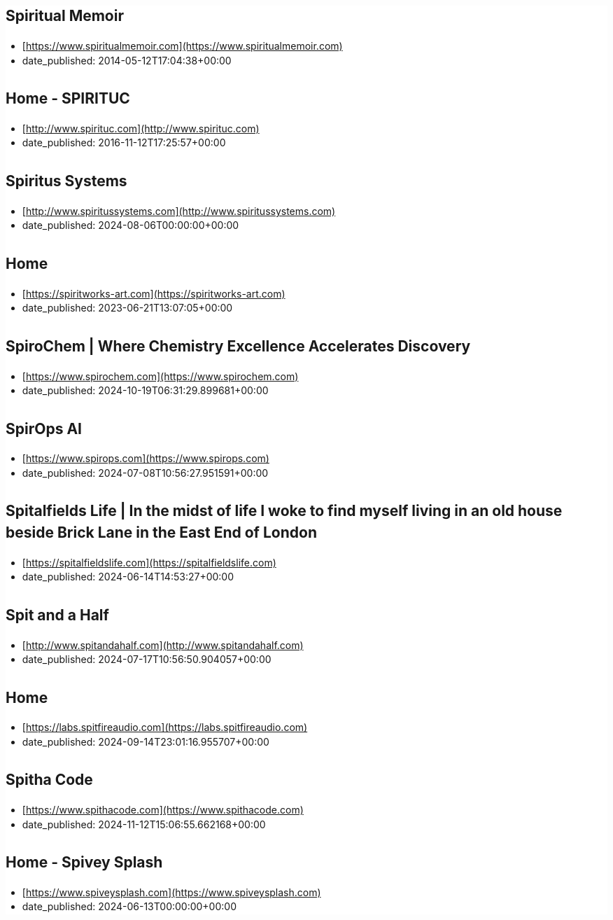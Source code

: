  ## Spiritual Memoir
 - [https://www.spiritualmemoir.com](https://www.spiritualmemoir.com)
 - date_published: 2014-05-12T17:04:38+00:00

 ## Home - SPIRITUC
 - [http://www.spirituc.com](http://www.spirituc.com)
 - date_published: 2016-11-12T17:25:57+00:00

 ## Spiritus Systems
 - [http://www.spiritussystems.com](http://www.spiritussystems.com)
 - date_published: 2024-08-06T00:00:00+00:00

 ## Home
 - [https://spiritworks-art.com](https://spiritworks-art.com)
 - date_published: 2023-06-21T13:07:05+00:00

 ## SpiroChem | Where Chemistry Excellence Accelerates Discovery
 - [https://www.spirochem.com](https://www.spirochem.com)
 - date_published: 2024-10-19T06:31:29.899681+00:00

 ## SpirOps AI
 - [https://www.spirops.com](https://www.spirops.com)
 - date_published: 2024-07-08T10:56:27.951591+00:00

 ## Spitalfields Life | In the midst of life I woke to find myself living in an old house beside Brick Lane in the East End of London
 - [https://spitalfieldslife.com](https://spitalfieldslife.com)
 - date_published: 2024-06-14T14:53:27+00:00

 ## Spit and a Half
 - [http://www.spitandahalf.com](http://www.spitandahalf.com)
 - date_published: 2024-07-17T10:56:50.904057+00:00

 ## Home
 - [https://labs.spitfireaudio.com](https://labs.spitfireaudio.com)
 - date_published: 2024-09-14T23:01:16.955707+00:00

 ## Spitha Code
 - [https://www.spithacode.com](https://www.spithacode.com)
 - date_published: 2024-11-12T15:06:55.662168+00:00

 ## Home - Spivey Splash
 - [https://www.spiveysplash.com](https://www.spiveysplash.com)
 - date_published: 2024-06-13T00:00:00+00:00
